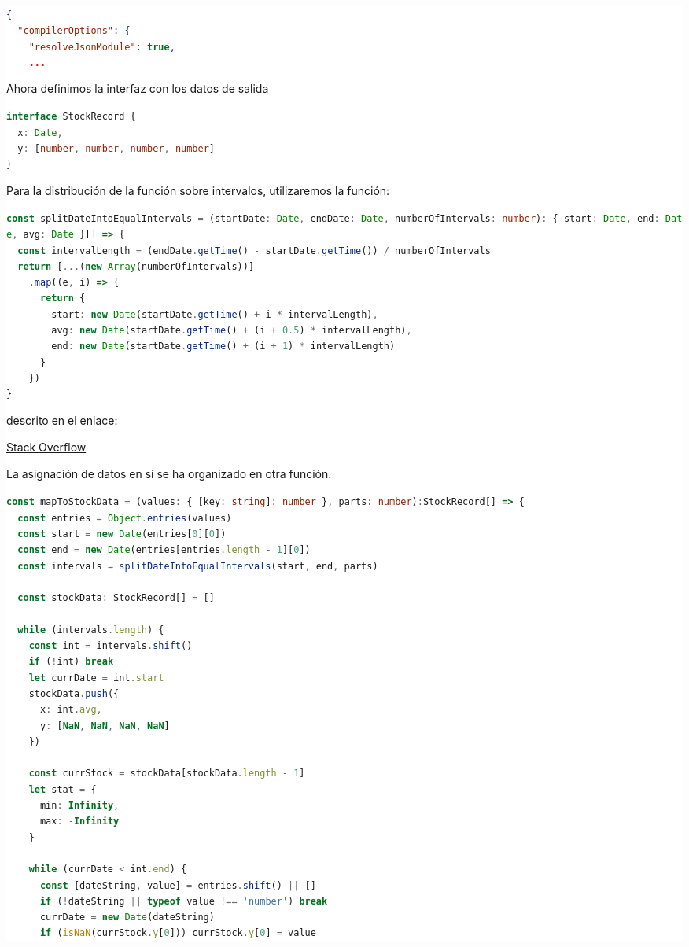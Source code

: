 ```json
{
  "compilerOptions": {
    "resolveJsonModule": true,
    ...
```

Ahora definimos la interfaz con los datos de salida

```ts
interface StockRecord {
  x: Date,
  y: [number, number, number, number]
}
```

Para la distribución de la función sobre intervalos, utilizaremos la función:

```ts
const splitDateIntoEqualIntervals = (startDate: Date, endDate: Date, numberOfIntervals: number): { start: Date, end: Date, avg: Date }[] => {
  const intervalLength = (endDate.getTime() - startDate.getTime()) / numberOfIntervals
  return [...(new Array(numberOfIntervals))]
    .map((e, i) => {
      return {
        start: new Date(startDate.getTime() + i * intervalLength),
        avg: new Date(startDate.getTime() + (i + 0.5) * intervalLength),
        end: new Date(startDate.getTime() + (i + 1) * intervalLength)
      }
    })
}
```

descrito en el enlace:

[Stack Overflow](https://stackoverflow.com/questions/63273494/divide-date-range-into-known-number-of-equal-chunks)

La asignación de datos en sí se ha organizado en otra función.

```ts
const mapToStockData = (values: { [key: string]: number }, parts: number):StockRecord[] => {
  const entries = Object.entries(values)
  const start = new Date(entries[0][0])
  const end = new Date(entries[entries.length - 1][0])
  const intervals = splitDateIntoEqualIntervals(start, end, parts)

  const stockData: StockRecord[] = []

  while (intervals.length) {
    const int = intervals.shift()
    if (!int) break
    let currDate = int.start
    stockData.push({
      x: int.avg,
      y: [NaN, NaN, NaN, NaN]
    })

    const currStock = stockData[stockData.length - 1]
    let stat = {
      min: Infinity,
      max: -Infinity
    }

    while (currDate < int.end) {
      const [dateString, value] = entries.shift() || []
      if (!dateString || typeof value !== 'number') break
      currDate = new Date(dateString)
      if (isNaN(currStock.y[0])) currStock.y[0] = value
```

  [key: string]: {
  [key: string]: {